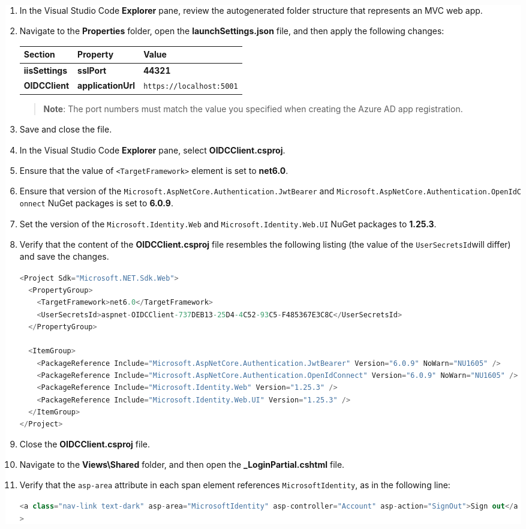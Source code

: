 
1. In the Visual Studio Code **Explorer** pane, review the autogenerated folder structure that represents an MVC web app.

1. Navigate to the **Properties** folder, open the **launchSettings.json** file, and then apply the following changes:

    
    | Section | Property | Value |
    | -- | -- | -- |
    | **iisSettings** | **sslPort** | **44321** |
    | **OIDCClient**  | **applicationUrl** | `https://localhost:5001` |
    

    > **Note**: The port numbers must match the value you specified when creating the Azure AD app registration.

1. Save and close the file.

1. In the Visual Studio Code **Explorer** pane, select **OIDCClient.csproj**.

1. Ensure that the value of `<TargetFramework>` element is set to **net6.0**.

1. Ensure that version of the `Microsoft.AspNetCore.Authentication.JwtBearer` and `Microsoft.AspNetCore.Authentication.OpenIdConnect` NuGet packages is set to **6.0.9**.

1. Set the version of the `Microsoft.Identity.Web` and `Microsoft.Identity.Web.UI` NuGet packages to **1.25.3**.

1. Verify that the content of the **OIDCClient.csproj** file resembles the following listing (the value of the `UserSecretsId`will differ) and save the changes.

    ```csharp
    <Project Sdk="Microsoft.NET.Sdk.Web">
      <PropertyGroup>
        <TargetFramework>net6.0</TargetFramework>
        <UserSecretsId>aspnet-OIDCClient-737DEB13-25D4-4C52-93C5-F485367E3C8C</UserSecretsId>
      </PropertyGroup>

      <ItemGroup>
        <PackageReference Include="Microsoft.AspNetCore.Authentication.JwtBearer" Version="6.0.9" NoWarn="NU1605" />
        <PackageReference Include="Microsoft.AspNetCore.Authentication.OpenIdConnect" Version="6.0.9" NoWarn="NU1605" />
        <PackageReference Include="Microsoft.Identity.Web" Version="1.25.3" />
        <PackageReference Include="Microsoft.Identity.Web.UI" Version="1.25.3" />
      </ItemGroup>
    </Project>
    ```

1. Close the **OIDCClient.csproj** file.

1. Navigate to the **Views\Shared** folder, and then open the **_LoginPartial.cshtml** file.

1. Verify that the `asp-area` attribute in each span element references `MicrosoftIdentity`, as in the following line:

    ```csharp
    <a class="nav-link text-dark" asp-area="MicrosoftIdentity" asp-controller="Account" asp-action="SignOut">Sign out</a>
    ```
